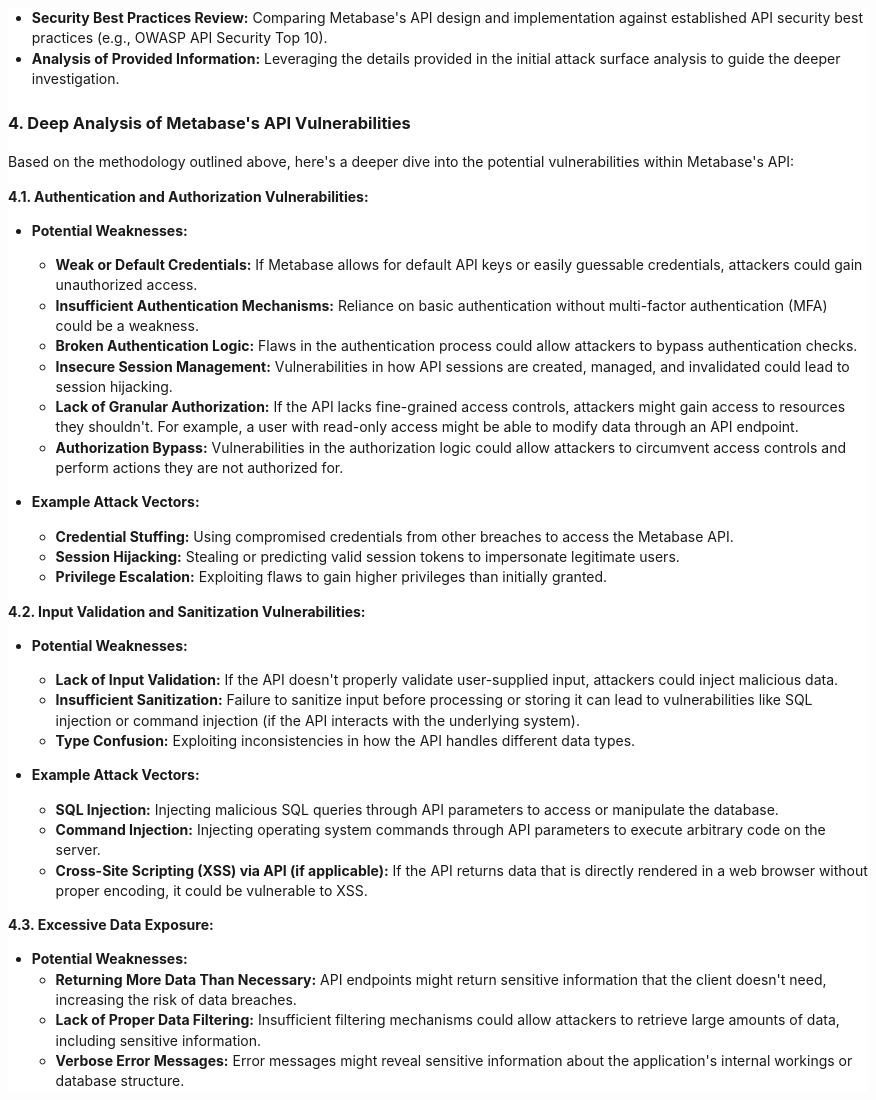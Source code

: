 *   **Security Best Practices Review:**  Comparing Metabase's API design and implementation against established API security best practices (e.g., OWASP API Security Top 10).
*   **Analysis of Provided Information:**  Leveraging the details provided in the initial attack surface analysis to guide the deeper investigation.

### 4. Deep Analysis of Metabase's API Vulnerabilities

Based on the methodology outlined above, here's a deeper dive into the potential vulnerabilities within Metabase's API:

**4.1. Authentication and Authorization Vulnerabilities:**

*   **Potential Weaknesses:**
    *   **Weak or Default Credentials:** If Metabase allows for default API keys or easily guessable credentials, attackers could gain unauthorized access.
    *   **Insufficient Authentication Mechanisms:**  Reliance on basic authentication without multi-factor authentication (MFA) could be a weakness.
    *   **Broken Authentication Logic:** Flaws in the authentication process could allow attackers to bypass authentication checks.
    *   **Insecure Session Management:**  Vulnerabilities in how API sessions are created, managed, and invalidated could lead to session hijacking.
    *   **Lack of Granular Authorization:**  If the API lacks fine-grained access controls, attackers might gain access to resources they shouldn't. For example, a user with read-only access might be able to modify data through an API endpoint.
    *   **Authorization Bypass:**  Vulnerabilities in the authorization logic could allow attackers to circumvent access controls and perform actions they are not authorized for.

*   **Example Attack Vectors:**
    *   **Credential Stuffing:** Using compromised credentials from other breaches to access the Metabase API.
    *   **Session Hijacking:** Stealing or predicting valid session tokens to impersonate legitimate users.
    *   **Privilege Escalation:** Exploiting flaws to gain higher privileges than initially granted.

**4.2. Input Validation and Sanitization Vulnerabilities:**

*   **Potential Weaknesses:**
    *   **Lack of Input Validation:**  If the API doesn't properly validate user-supplied input, attackers could inject malicious data.
    *   **Insufficient Sanitization:**  Failure to sanitize input before processing or storing it can lead to vulnerabilities like SQL injection or command injection (if the API interacts with the underlying system).
    *   **Type Confusion:**  Exploiting inconsistencies in how the API handles different data types.

*   **Example Attack Vectors:**
    *   **SQL Injection:** Injecting malicious SQL queries through API parameters to access or manipulate the database.
    *   **Command Injection:** Injecting operating system commands through API parameters to execute arbitrary code on the server.
    *   **Cross-Site Scripting (XSS) via API (if applicable):** If the API returns data that is directly rendered in a web browser without proper encoding, it could be vulnerable to XSS.

**4.3. Excessive Data Exposure:**

*   **Potential Weaknesses:**
    *   **Returning More Data Than Necessary:** API endpoints might return sensitive information that the client doesn't need, increasing the risk of data breaches.
    *   **Lack of Proper Data Filtering:**  Insufficient filtering mechanisms could allow attackers to retrieve large amounts of data, including sensitive information.
    *   **Verbose Error Messages:**  Error messages might reveal sensitive information about the application's internal workings or database structure.
